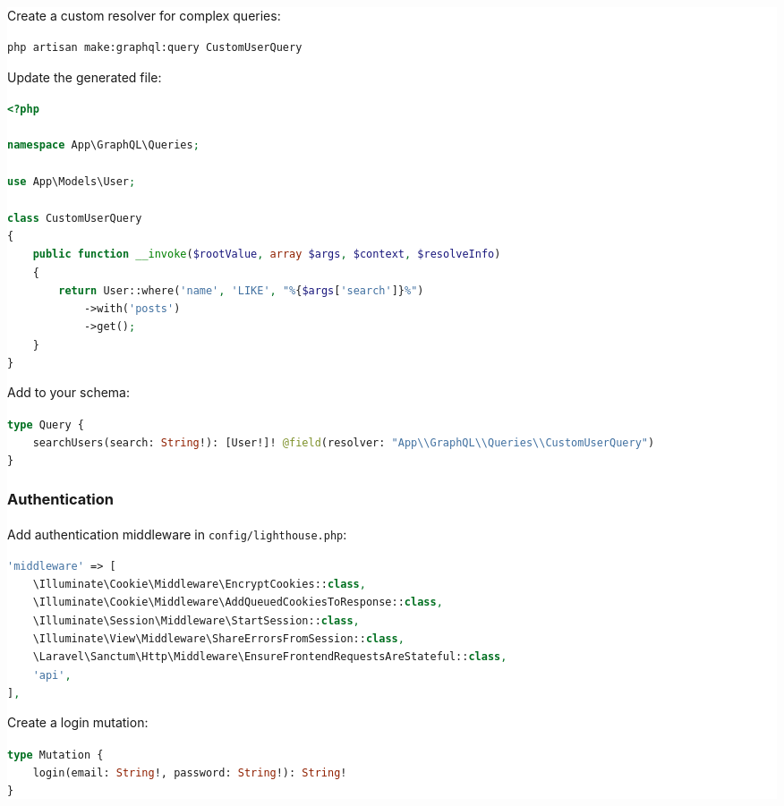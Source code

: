 Create a custom resolver for complex queries:

```bash
php artisan make:graphql:query CustomUserQuery
```

Update the generated file:

```php
<?php

namespace App\GraphQL\Queries;

use App\Models\User;

class CustomUserQuery
{
    public function __invoke($rootValue, array $args, $context, $resolveInfo)
    {
        return User::where('name', 'LIKE', "%{$args['search']}%")
            ->with('posts')
            ->get();
    }
}
```

Add to your schema:

```graphql
type Query {
    searchUsers(search: String!): [User!]! @field(resolver: "App\\GraphQL\\Queries\\CustomUserQuery")
}
```

### Authentication

Add authentication middleware in `config/lighthouse.php`:

```php
'middleware' => [
    \Illuminate\Cookie\Middleware\EncryptCookies::class,
    \Illuminate\Cookie\Middleware\AddQueuedCookiesToResponse::class,
    \Illuminate\Session\Middleware\StartSession::class,
    \Illuminate\View\Middleware\ShareErrorsFromSession::class,
    \Laravel\Sanctum\Http\Middleware\EnsureFrontendRequestsAreStateful::class,
    'api',
],
```

Create a login mutation:

```graphql
type Mutation {
    login(email: String!, password: String!): String!
}
```
